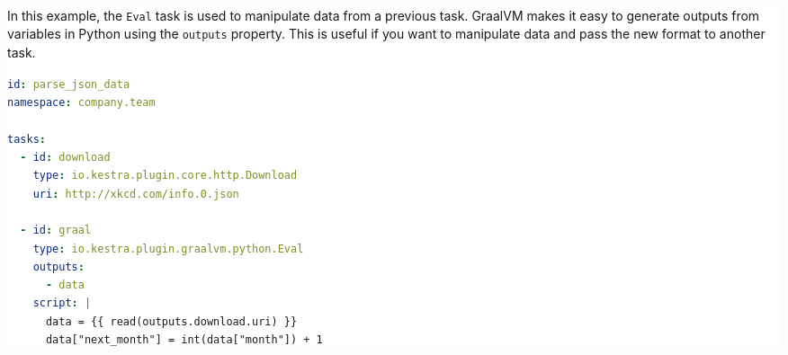 In this example, the `Eval` task is used to manipulate data from a previous task. GraalVM makes it easy to generate outputs from variables in Python using the `outputs` property. This is useful if you want to manipulate data and pass the new format to another task.

```yaml
id: parse_json_data
namespace: company.team

tasks:
  - id: download
    type: io.kestra.plugin.core.http.Download
    uri: http://xkcd.com/info.0.json

  - id: graal
    type: io.kestra.plugin.graalvm.python.Eval
    outputs:
      - data
    script: |
      data = {{ read(outputs.download.uri) }}
      data["next_month"] = int(data["month"]) + 1
```

